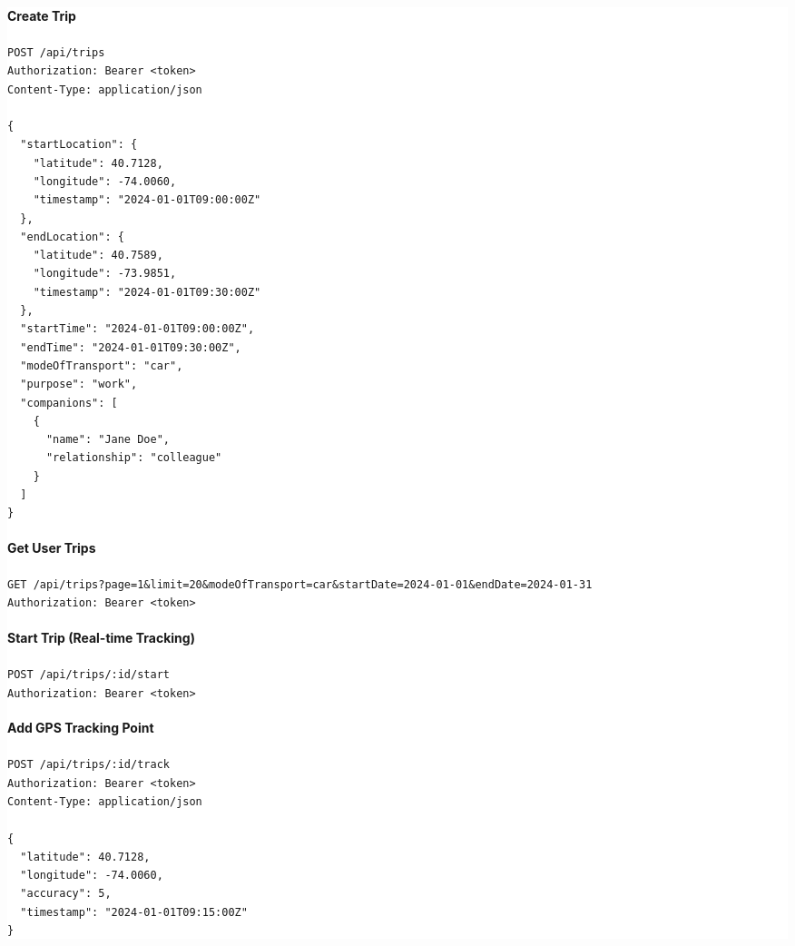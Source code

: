 #### Create Trip
```http
POST /api/trips
Authorization: Bearer <token>
Content-Type: application/json

{
  "startLocation": {
    "latitude": 40.7128,
    "longitude": -74.0060,
    "timestamp": "2024-01-01T09:00:00Z"
  },
  "endLocation": {
    "latitude": 40.7589,
    "longitude": -73.9851,
    "timestamp": "2024-01-01T09:30:00Z"
  },
  "startTime": "2024-01-01T09:00:00Z",
  "endTime": "2024-01-01T09:30:00Z",
  "modeOfTransport": "car",
  "purpose": "work",
  "companions": [
    {
      "name": "Jane Doe",
      "relationship": "colleague"
    }
  ]
}
```

#### Get User Trips
```http
GET /api/trips?page=1&limit=20&modeOfTransport=car&startDate=2024-01-01&endDate=2024-01-31
Authorization: Bearer <token>
```

#### Start Trip (Real-time Tracking)
```http
POST /api/trips/:id/start
Authorization: Bearer <token>
```

#### Add GPS Tracking Point
```http
POST /api/trips/:id/track
Authorization: Bearer <token>
Content-Type: application/json

{
  "latitude": 40.7128,
  "longitude": -74.0060,
  "accuracy": 5,
  "timestamp": "2024-01-01T09:15:00Z"
}
```

